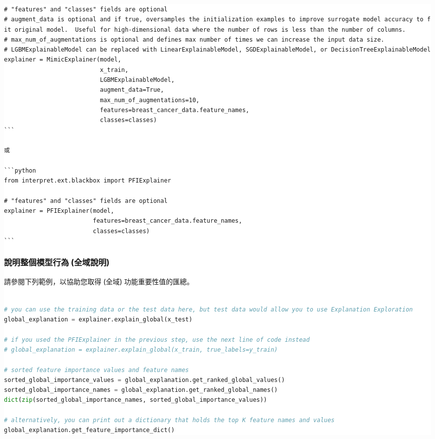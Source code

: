     # "features" and "classes" fields are optional
    # augment_data is optional and if true, oversamples the initialization examples to improve surrogate model accuracy to fit original model.  Useful for high-dimensional data where the number of rows is less than the number of columns.
    # max_num_of_augmentations is optional and defines max number of times we can increase the input data size.
    # LGBMExplainableModel can be replaced with LinearExplainableModel, SGDExplainableModel, or DecisionTreeExplainableModel
    explainer = MimicExplainer(model, 
                               x_train, 
                               LGBMExplainableModel, 
                               augment_data=True, 
                               max_num_of_augmentations=10, 
                               features=breast_cancer_data.feature_names, 
                               classes=classes)
    ```

    或

    ```python
    from interpret.ext.blackbox import PFIExplainer

    # "features" and "classes" fields are optional
    explainer = PFIExplainer(model,
                             features=breast_cancer_data.feature_names, 
                             classes=classes)
    ```

### <a name="explain-the-entire-model-behavior-global-explanation"></a>說明整個模型行為 (全域說明)  

請參閱下列範例，以協助您取得 (全域) 功能重要性值的匯總。

```python

# you can use the training data or the test data here, but test data would allow you to use Explanation Exploration
global_explanation = explainer.explain_global(x_test)

# if you used the PFIExplainer in the previous step, use the next line of code instead
# global_explanation = explainer.explain_global(x_train, true_labels=y_train)

# sorted feature importance values and feature names
sorted_global_importance_values = global_explanation.get_ranked_global_values()
sorted_global_importance_names = global_explanation.get_ranked_global_names()
dict(zip(sorted_global_importance_names, sorted_global_importance_values))

# alternatively, you can print out a dictionary that holds the top K feature names and values
global_explanation.get_feature_importance_dict()
```
